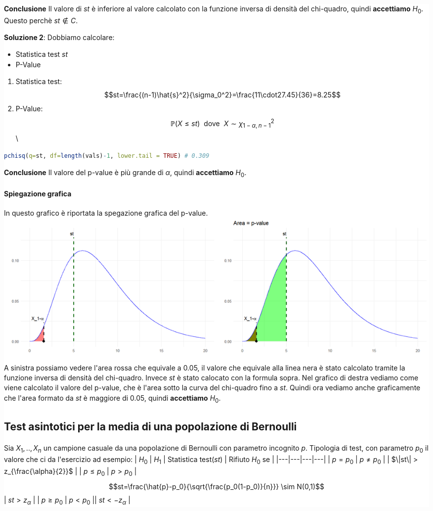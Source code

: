 **Conclusione**
Il valore di $st$ è inferiore al valore calcolato con la funzione inversa di densità del chi-quadro, quindi **accettiamo** $H_0$.
Questo perchè $st \notin C$.

**Soluzione 2**:
Dobbiamo calcolare:
- Statistica test $st$
- P-Value

1. Statistica test:
$$st=\frac{(n-1)\hat{s}^2}{\sigma_0^2}=\frac{11\cdot27.45}{36}=8.25$$
2. P-Value:
$$\mathbb{P}(X\le st) ~~\text{dove}~~ X\sim\chi^2_{1-\alpha, n-1}$$\
```R
pchisq(q=st, df=length(vals)-1, lower.tail = TRUE) # 0.309
```
**Conclusione**
Il valore del p-value è più grande di $\alpha$, quindi **accettiamo** $H_0$.

#### Spiegazione grafica
In questo grafico è riportata la spegazione grafica del p-value.
!['Grafico'](/img/chi_sqr.png)
A sinistra possiamo vedere l'area rossa che equivale a $0.05$, il valore che equivale alla linea nera è stato calcolato tramite la funzione inversa di densità del chi-quadro.
Invece $st$ è stato calocato con la formula sopra. 
Nel grafico di destra vediamo come viene calcolato il valore del p-value, che è l'area sotto la curva del chi-quadro fino a $st$. Quindi ora vediamo anche graficamente che l'area formato da $st$ è maggiore di $0.05$, quindi **accettiamo** $H_0$.

## Test asintotici per la media di una popolazione di Bernoulli
Sia $X_1,..,X_n$ un campione casuale da una popolazione di Bernoulli con parametro incognito $p$.
Tipologia di test, con parametro $p_0$ il valore che ci da l'esercizio ad esempio:
|  $H_0$ |  $H_1$ |  Statistica test($st$) |  Rifiuto $H_0$ se |
|---|---|---|---|
| $p = p_0$  | $p \ne p_0$ | |  $\|st\| > z_{\frac{\alpha}{2}}$  |
| $p \le p_0$  | $p > p_0$ |    $$st=\frac{\hat{p}-p_0}{\sqrt{\frac{p_0(1-p_0)}{n}}} \sim N(0,1)$$ |  $st > z_{\alpha}$  |
| $p \ge p_0$  | $p < p_0$ ||  $st < -z_{\alpha}$  |
